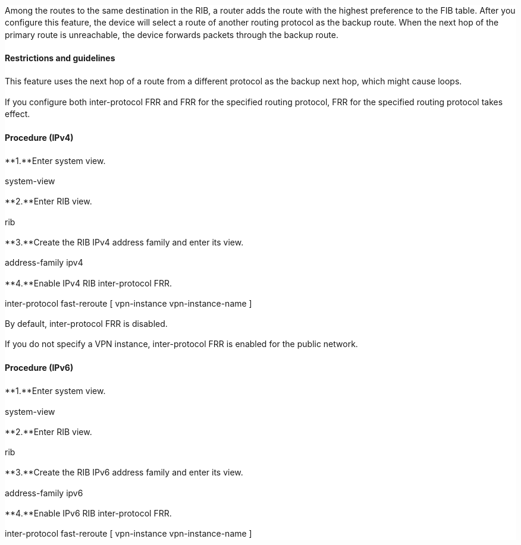 Among the routes to the same destination in
the RIB, a router adds the route with the highest preference to the FIB table. After
you configure this feature, the device will select a route of another routing
protocol as the backup route. When the next hop of the primary route is
unreachable, the device forwards packets through the backup route.

#### Restrictions and guidelines

This feature uses the next hop of a route
from a different protocol as the backup next hop, which might cause loops.

If you configure both inter-protocol FRR
and FRR for the specified routing protocol, FRR for the specified routing
protocol takes effect.

#### Procedure (IPv4)

**1\.**Enter system view.

system-view 

**2\.**Enter RIB view.

rib 

**3\.**Create the RIB IPv4 address family and enter
its view.

address-family ipv4

**4\.**Enable IPv4 RIB inter-protocol FRR.

inter-protocol fast-reroute \[ vpn-instance
vpn-instance-name ]

By default, inter-protocol FRR is
disabled.

If you do not specify a VPN instance,
inter-protocol FRR is enabled for the public network.

#### Procedure (IPv6)

**1\.**Enter system view.

system-view 

**2\.**Enter RIB view.

rib

**3\.**Create the RIB IPv6 address family and enter
its view.

address-family ipv6

**4\.**Enable IPv6 RIB inter-protocol FRR.

inter-protocol fast-reroute \[ vpn-instance
vpn-instance-name ]
